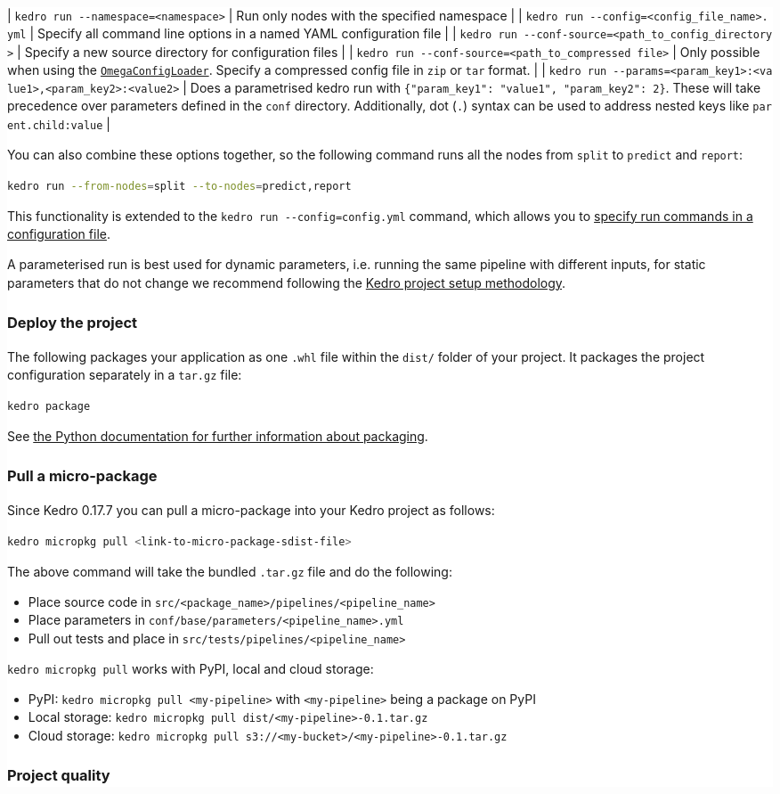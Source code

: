 | `kedro run --namespace=<namespace>`                                 | Run only nodes with the specified namespace                                                                                                                                                                                                             |
| `kedro run --config=<config_file_name>.yml`                         | Specify all command line options in a named YAML configuration file                                                                                                                                                                                     |
| `kedro run --conf-source=<path_to_config_directory>`                | Specify a new source directory for configuration files                                                                                                                                                                                                  |
| `kedro run --conf-source=<path_to_compressed file>`                 | Only possible when using the [``OmegaConfigLoader``](../configuration/advanced_configuration.md#omegaconfigloader). Specify a compressed config file in `zip` or `tar` format.                                                                  |
| `kedro run --params=<param_key1>:<value1>,<param_key2>:<value2>`    | Does a parametrised kedro run with `{"param_key1": "value1", "param_key2": 2}`. These will take precedence over parameters defined in the `conf` directory. Additionally, dot (`.`) syntax can be used to address nested keys like `parent.child:value` |

You can also combine these options together, so the following command runs all the nodes from `split` to `predict` and `report`:

```bash
kedro run --from-nodes=split --to-nodes=predict,report
```

This functionality is extended to the `kedro run --config=config.yml` command, which allows you to [specify run commands in a configuration file](../nodes_and_pipelines/run_a_pipeline.md#configure-kedro-run-arguments).

A parameterised run is best used for dynamic parameters, i.e. running the same pipeline with different inputs, for static parameters that do not change we recommend following the [Kedro project setup methodology](../configuration/parameters.md).

### Deploy the project

The following packages your application as one `.whl` file within the `dist/` folder of your project. It packages the project configuration separately in a `tar.gz` file:

```bash
kedro package
```

See [the Python documentation for further information about packaging](https://packaging.python.org/overview/).

### Pull a micro-package
Since Kedro 0.17.7 you can pull a micro-package into your Kedro project as follows:

```bash
kedro micropkg pull <link-to-micro-package-sdist-file>
```

The above command will take the bundled `.tar.gz` file and do the following:

* Place source code in `src/<package_name>/pipelines/<pipeline_name>`
* Place parameters in `conf/base/parameters/<pipeline_name>.yml`
* Pull out tests and place in `src/tests/pipelines/<pipeline_name>`

`kedro micropkg pull` works with PyPI, local and cloud storage:

* PyPI: `kedro micropkg pull <my-pipeline>` with `<my-pipeline>` being a package on PyPI
* Local storage: `kedro micropkg pull dist/<my-pipeline>-0.1.tar.gz`
* Cloud storage: `kedro micropkg pull s3://<my-bucket>/<my-pipeline>-0.1.tar.gz`

### Project quality
